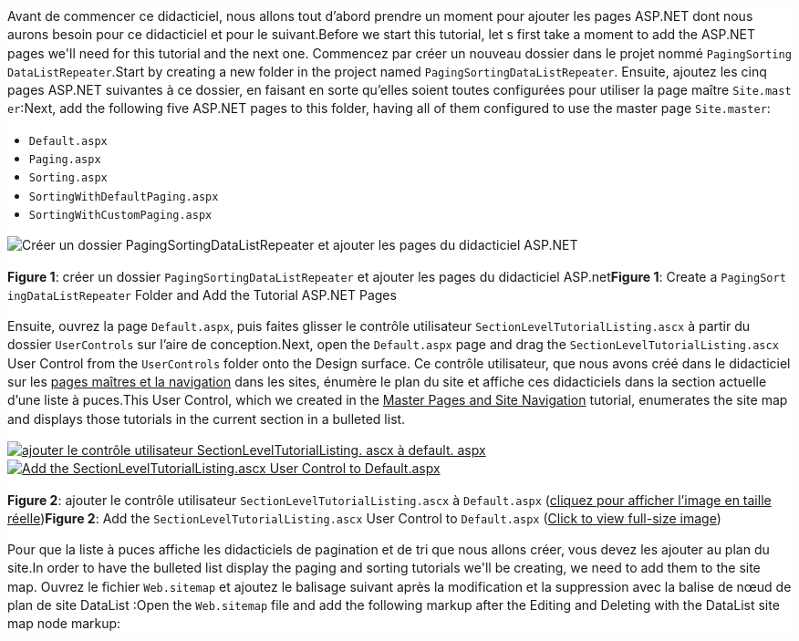 <span data-ttu-id="f3f57-120">Avant de commencer ce didacticiel, nous allons tout d’abord prendre un moment pour ajouter les pages ASP.NET dont nous aurons besoin pour ce didacticiel et pour le suivant.</span><span class="sxs-lookup"><span data-stu-id="f3f57-120">Before we start this tutorial, let s first take a moment to add the ASP.NET pages we'll need for this tutorial and the next one.</span></span> <span data-ttu-id="f3f57-121">Commencez par créer un nouveau dossier dans le projet nommé `PagingSortingDataListRepeater`.</span><span class="sxs-lookup"><span data-stu-id="f3f57-121">Start by creating a new folder in the project named `PagingSortingDataListRepeater`.</span></span> <span data-ttu-id="f3f57-122">Ensuite, ajoutez les cinq pages ASP.NET suivantes à ce dossier, en faisant en sorte qu’elles soient toutes configurées pour utiliser la page maître `Site.master`:</span><span class="sxs-lookup"><span data-stu-id="f3f57-122">Next, add the following five ASP.NET pages to this folder, having all of them configured to use the master page `Site.master`:</span></span>

- `Default.aspx`
- `Paging.aspx`
- `Sorting.aspx`
- `SortingWithDefaultPaging.aspx`
- `SortingWithCustomPaging.aspx`

![Créer un dossier PagingSortingDataListRepeater et ajouter les pages du didacticiel ASP.NET](paging-report-data-in-a-datalist-or-repeater-control-cs/_static/image1.png)

<span data-ttu-id="f3f57-124">**Figure 1**: créer un dossier `PagingSortingDataListRepeater` et ajouter les pages du didacticiel ASP.net</span><span class="sxs-lookup"><span data-stu-id="f3f57-124">**Figure 1**: Create a `PagingSortingDataListRepeater` Folder and Add the Tutorial ASP.NET Pages</span></span>

<span data-ttu-id="f3f57-125">Ensuite, ouvrez la page `Default.aspx`, puis faites glisser le contrôle utilisateur `SectionLevelTutorialListing.ascx` à partir du dossier `UserControls` sur l’aire de conception.</span><span class="sxs-lookup"><span data-stu-id="f3f57-125">Next, open the `Default.aspx` page and drag the `SectionLevelTutorialListing.ascx` User Control from the `UserControls` folder onto the Design surface.</span></span> <span data-ttu-id="f3f57-126">Ce contrôle utilisateur, que nous avons créé dans le didacticiel sur les [pages maîtres et la navigation](../introduction/master-pages-and-site-navigation-cs.md) dans les sites, énumère le plan du site et affiche ces didacticiels dans la section actuelle d’une liste à puces.</span><span class="sxs-lookup"><span data-stu-id="f3f57-126">This User Control, which we created in the [Master Pages and Site Navigation](../introduction/master-pages-and-site-navigation-cs.md) tutorial, enumerates the site map and displays those tutorials in the current section in a bulleted list.</span></span>

<span data-ttu-id="f3f57-127">[![ajouter le contrôle utilisateur SectionLevelTutorialListing. ascx à default. aspx](paging-report-data-in-a-datalist-or-repeater-control-cs/_static/image3.png)](paging-report-data-in-a-datalist-or-repeater-control-cs/_static/image2.png)</span><span class="sxs-lookup"><span data-stu-id="f3f57-127">[![Add the SectionLevelTutorialListing.ascx User Control to Default.aspx](paging-report-data-in-a-datalist-or-repeater-control-cs/_static/image3.png)](paging-report-data-in-a-datalist-or-repeater-control-cs/_static/image2.png)</span></span>

<span data-ttu-id="f3f57-128">**Figure 2**: ajouter le contrôle utilisateur `SectionLevelTutorialListing.ascx` à `Default.aspx` ([cliquez pour afficher l’image en taille réelle](paging-report-data-in-a-datalist-or-repeater-control-cs/_static/image4.png))</span><span class="sxs-lookup"><span data-stu-id="f3f57-128">**Figure 2**: Add the `SectionLevelTutorialListing.ascx` User Control to `Default.aspx` ([Click to view full-size image](paging-report-data-in-a-datalist-or-repeater-control-cs/_static/image4.png))</span></span>

<span data-ttu-id="f3f57-129">Pour que la liste à puces affiche les didacticiels de pagination et de tri que nous allons créer, vous devez les ajouter au plan du site.</span><span class="sxs-lookup"><span data-stu-id="f3f57-129">In order to have the bulleted list display the paging and sorting tutorials we'll be creating, we need to add them to the site map.</span></span> <span data-ttu-id="f3f57-130">Ouvrez le fichier `Web.sitemap` et ajoutez le balisage suivant après la modification et la suppression avec la balise de nœud de plan de site DataList :</span><span class="sxs-lookup"><span data-stu-id="f3f57-130">Open the `Web.sitemap` file and add the following markup after the Editing and Deleting with the DataList site map node markup:</span></span>
